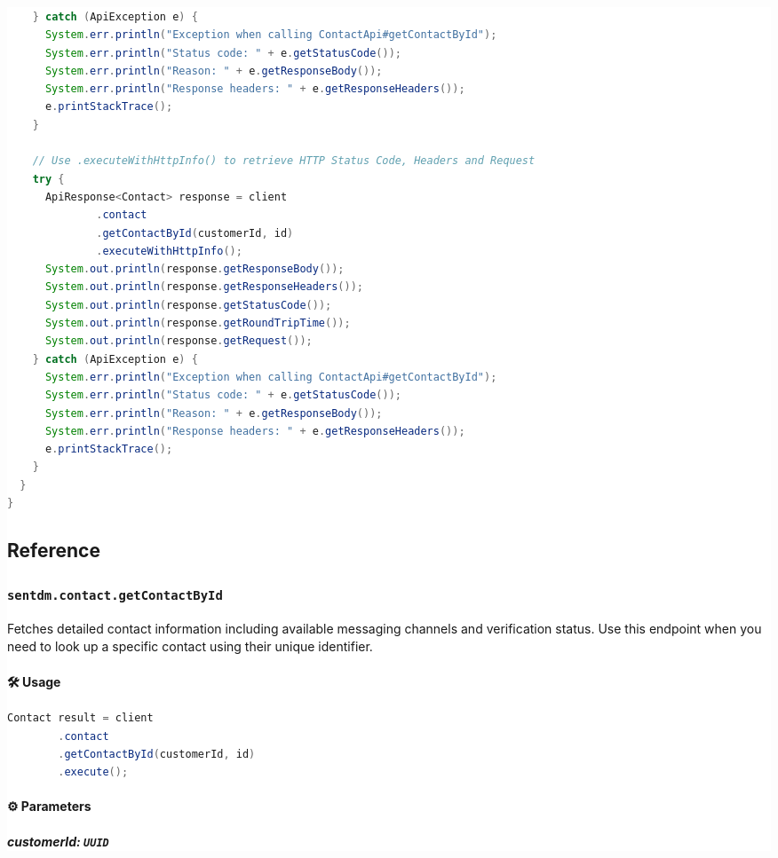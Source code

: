 ```java
    } catch (ApiException e) {
      System.err.println("Exception when calling ContactApi#getContactById");
      System.err.println("Status code: " + e.getStatusCode());
      System.err.println("Reason: " + e.getResponseBody());
      System.err.println("Response headers: " + e.getResponseHeaders());
      e.printStackTrace();
    }

    // Use .executeWithHttpInfo() to retrieve HTTP Status Code, Headers and Request
    try {
      ApiResponse<Contact> response = client
              .contact
              .getContactById(customerId, id)
              .executeWithHttpInfo();
      System.out.println(response.getResponseBody());
      System.out.println(response.getResponseHeaders());
      System.out.println(response.getStatusCode());
      System.out.println(response.getRoundTripTime());
      System.out.println(response.getRequest());
    } catch (ApiException e) {
      System.err.println("Exception when calling ContactApi#getContactById");
      System.err.println("Status code: " + e.getStatusCode());
      System.err.println("Reason: " + e.getResponseBody());
      System.err.println("Response headers: " + e.getResponseHeaders());
      e.printStackTrace();
    }
  }
}

```
## Reference<a id="reference"></a>


### `sentdm.contact.getContactById`<a id="sentdmcontactgetcontactbyid"></a>

Fetches detailed contact information including available messaging channels and verification status. Use this endpoint when you need to look up a specific contact using their unique identifier.

#### 🛠️ Usage<a id="🛠️-usage"></a>

```java
Contact result = client
        .contact
        .getContactById(customerId, id)
        .execute();
```

#### ⚙️ Parameters<a id="⚙️-parameters"></a>

##### customerId: `UUID`<a id="customerid-uuid"></a>
